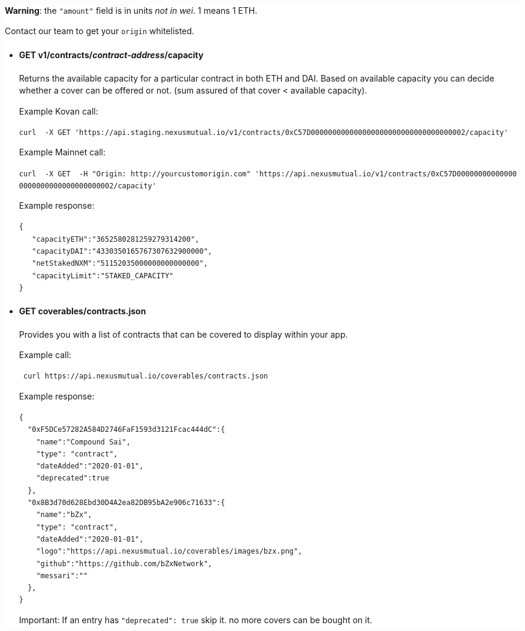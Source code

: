   **Warning**: the `"amount"` field is in units *not in wei*. 1 means 1 ETH.

  Contact our team to get your `origin` whitelisted.

* #### GET v1/contracts/*contract-address*/capacity

  Returns the available capacity for a particular contract in both ETH and DAI.
  Based on available capacity you can decide whether a cover can be offered or not.
  (sum assured of that cover < available capacity).

  Example Kovan call:
  ```
  curl  -X GET 'https://api.staging.nexusmutual.io/v1/contracts/0xC57D000000000000000000000000000000000002/capacity'
  ```

  Example Mainnet call:
  ```
  curl  -X GET  -H "Origin: http://yourcustomorigin.com" 'https://api.nexusmutual.io/v1/contracts/0xC57D000000000000000000000000000000000002/capacity'
  ```

  Example response:

  ```
  {
     "capacityETH":"3652580281259279314200",
     "capacityDAI":"4330350165767307632900000",
     "netStakedNXM":"51152035000000000000000",
     "capacityLimit":"STAKED_CAPACITY"
  }
  ```

* #### GET coverables/contracts.json

  Provides you with a list of contracts that can be covered to display within your app.

  Example call:

  ```
   curl https://api.nexusmutual.io/coverables/contracts.json
  ```

  Example response:

  ```
  {
    "0xF5DCe57282A584D2746FaF1593d3121Fcac444dC":{
      "name":"Compound Sai",
      "type": "contract",
      "dateAdded":"2020-01-01",
      "deprecated":true
    },
    "0x8B3d70d628Ebd30D4A2ea82DB95bA2e906c71633":{
      "name":"bZx",
      "type": "contract",
      "dateAdded":"2020-01-01",
      "logo":"https://api.nexusmutual.io/coverables/images/bzx.png",
      "github":"https://github.com/bZxNetwork",
      "messari":""
    },
  }
  ```

  Important: If an entry has `"deprecated": true` skip it. no more covers can be bought on it.
